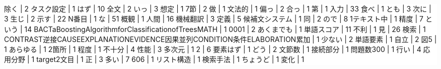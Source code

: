 除く | 2
タスク設定 | 1
はず | 10
全文 | 2
いっ | 3
想定 | 1
7節 | 2
做 | 1
文法的 | 1
偏っ | 2
合っ | 1
第 | 1
入力 | 33
食べ | 1
とも | 3
次に | 3
生じ | 2
示す | 22
N番目 | 1
な | 51
概観 | 1
人間 | 16
機械翻訳 | 3
定義 | 5
候補文システム | 1
同 | 2
ので | 8
1テキスト中 | 1
精度 | 7
という | 14
BACTaBoostingAlgorithmforClassificationofTreesMATH | 1
0001 | 2
あくまでも | 1
単語スコア | 11
不利 | 1
見 | 26
検索 | 1
CONTRAST逆接CAUSEEXPLANATIONEVIDENCE因果並列CONDITION条件ELABORATION累加 | 1
少ない | 2
単語要素 | 1
自立 | 2
図5 | 1
あらゆる | 1
2箇所 | 1
程度 | 1
不十分 | 4
性能 | 3
多次元 | 1
2 | 6
要素はず | 1
どう | 2
文節数 | 1
接続部分 | 1
問題数300 | 1
行い | 4
応用分野 | 1
target2文目 | 1
正 | 3
多い | 7
606 | 1
リスト構造 | 1
検索手法 | 1
ちょうど | 1
変化 | 1